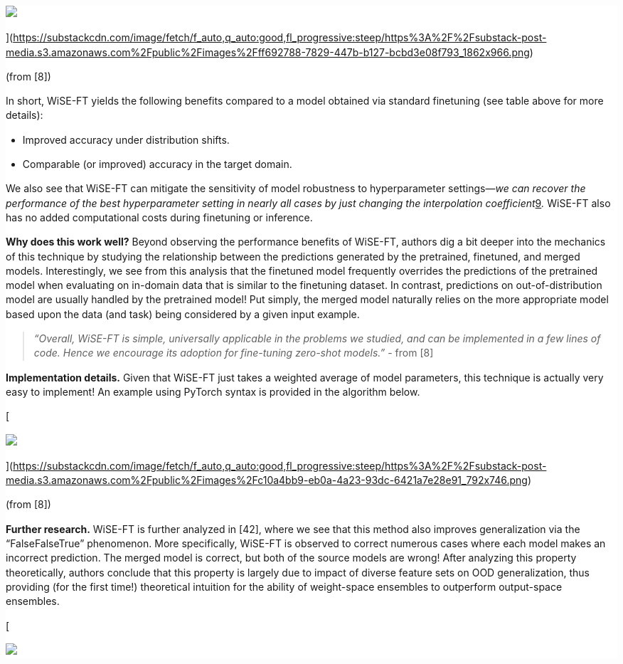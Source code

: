 ![](https://substackcdn.com/image/fetch/w_1456,c_limit,f_auto,q_auto:good,fl_progressive:steep/https%3A%2F%2Fsubstack-post-media.s3.amazonaws.com%2Fpublic%2Fimages%2Fff692788-7829-447b-b127-bcbd3e08f793_1862x966.png)

](https://substackcdn.com/image/fetch/f_auto,q_auto:good,fl_progressive:steep/https%3A%2F%2Fsubstack-post-media.s3.amazonaws.com%2Fpublic%2Fimages%2Fff692788-7829-447b-b127-bcbd3e08f793_1862x966.png)

(from \[8\])

In short, WiSE-FT yields the following benefits compared to a model obtained via standard finetuning (see table above for more details):

*   Improved accuracy under distribution shifts.
    
*   Comparable (or improved) accuracy in the target domain.
    

We also see that WiSE-FT can mitigate the sensitivity of model robustness to hyperparameter settings—_we can recover the performance of the best hyperparameter setting in nearly all cases by just changing the interpolation coefficient_[9](https://cameronrwolfe.substack.com/p/model-merging#footnote-9-147448898)_._ WiSE-FT also has no added computational costs during finetuning or inference.

**Why does this work well?** Beyond observing the performance benefits of WiSE-FT, authors dig a bit deeper into the mechanics of this technique by studying the relationship between the predictions generated by the pretrained, finetuned, and merged models. Interestingly, we see from this analysis that the finetuned model frequently overrides the predictions of the pretrained model when evaluating on in-domain data that is similar to the finetuning dataset. In contrast, predictions on out-of-distribution model are usually handled by the pretrained model! Put simply, the merged model naturally relies on the more appropriate model based upon the data (and task) being considered by a given input example.

> _“Overall, WiSE-FT is simple, universally applicable in the problems we studied, and can be implemented in a few lines of code. Hence we encourage its adoption for fine-tuning zero-shot models.”_ - from \[8\]

**Implementation details.** Given that WiSE-FT just takes a weighted average of model parameters, this technique is actually very easy to implement! An example using PyTorch syntax is provided in the algorithm below.

[

![](https://substackcdn.com/image/fetch/w_1456,c_limit,f_auto,q_auto:good,fl_progressive:steep/https%3A%2F%2Fsubstack-post-media.s3.amazonaws.com%2Fpublic%2Fimages%2Fc10a4bb9-eb0a-4a23-93dc-6421a7e28e91_792x746.png)

](https://substackcdn.com/image/fetch/f_auto,q_auto:good,fl_progressive:steep/https%3A%2F%2Fsubstack-post-media.s3.amazonaws.com%2Fpublic%2Fimages%2Fc10a4bb9-eb0a-4a23-93dc-6421a7e28e91_792x746.png)

(from \[8\])

**Further research.** WiSE-FT is further analyzed in \[42\], where we see that this method also improves generalization via the “FalseFalseTrue” phenomenon. More specifically, WiSE-FT is observed to correct numerous cases where each model makes an incorrect prediction. The merged model is correct, but both of the source models are wrong! After analyzing this property theoretically, authors conclude that this property is largely due to impact of diverse feature sets on OOD generalization, thus providing (for the first time!) theoretical intuition for the ability of weight-space ensembles to outperform output-space ensembles.

[

![](https://substackcdn.com/image/fetch/w_1456,c_limit,f_auto,q_auto:good,fl_progressive:steep/https%3A%2F%2Fsubstack-post-media.s3.amazonaws.com%2Fpublic%2Fimages%2F220060ac-0d9b-4a4c-98a8-760079c94ec4_2140x782.png)
